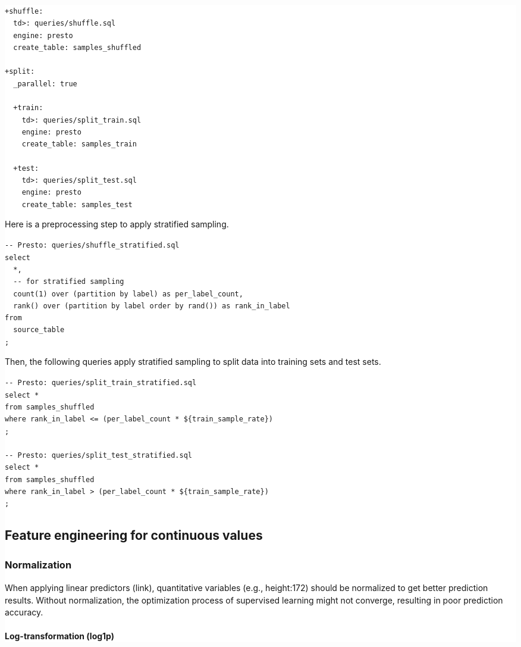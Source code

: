     +shuffle:
      td>: queries/shuffle.sql
      engine: presto
      create_table: samples_shuffled

    +split:
      _parallel: true

      +train:
        td>: queries/split_train.sql
        engine: presto
        create_table: samples_train

      +test:
        td>: queries/split_test.sql
        engine: presto
        create_table: samples_test

Here is a preprocessing step to apply stratified sampling.

    -- Presto: queries/shuffle_stratified.sql
    select
      *,
      -- for stratified sampling
      count(1) over (partition by label) as per_label_count,
      rank() over (partition by label order by rand()) as rank_in_label
    from
      source_table
    ;

Then, the following queries apply stratified sampling to split data into training sets and test sets.

    -- Presto: queries/split_train_stratified.sql
    select *
    from samples_shuffled
    where rank_in_label <= (per_label_count * ${train_sample_rate})
    ;

    -- Presto: queries/split_test_stratified.sql
    select *
    from samples_shuffled
    where rank_in_label > (per_label_count * ${train_sample_rate})
    ;

## Feature engineering for continuous values

### Normalization

When applying linear predictors (link), quantitative variables (e.g., height:172) should be normalized to get better prediction results. Without normalization, the optimization process of supervised learning might not converge, resulting in poor prediction accuracy.

#### Log-transformation (log1p)
